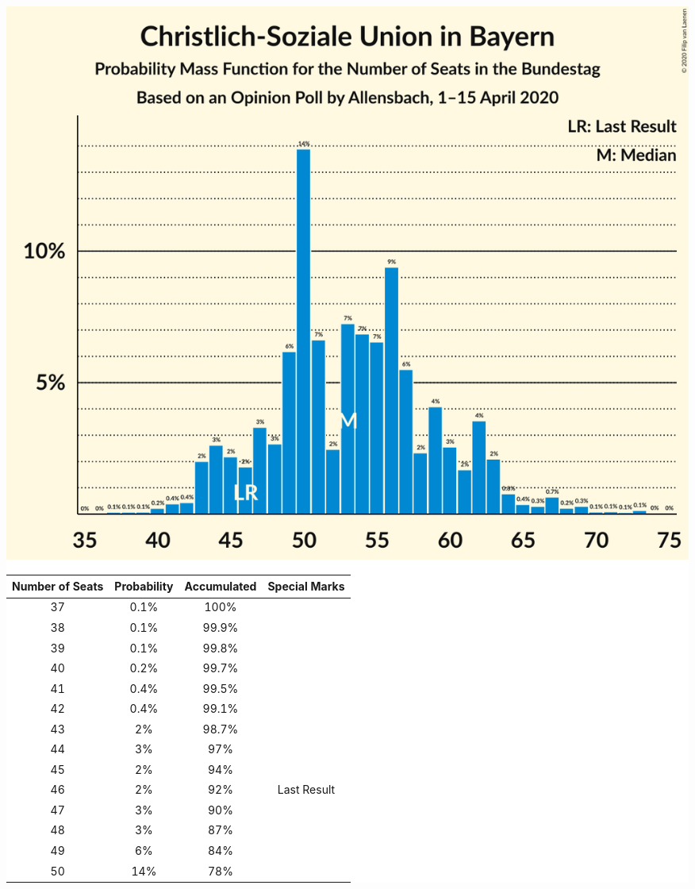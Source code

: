 ![Graph with seats probability mass function not yet produced](2020-04-15-Allensbach-seats-pmf-christlich-sozialeunioninbayern.png "Seats Probability Mass Function")

| Number of Seats | Probability | Accumulated | Special Marks |
|:---------------:|:-----------:|:-----------:|:-------------:|
| 37 | 0.1% | 100% |  |
| 38 | 0.1% | 99.9% |  |
| 39 | 0.1% | 99.8% |  |
| 40 | 0.2% | 99.7% |  |
| 41 | 0.4% | 99.5% |  |
| 42 | 0.4% | 99.1% |  |
| 43 | 2% | 98.7% |  |
| 44 | 3% | 97% |  |
| 45 | 2% | 94% |  |
| 46 | 2% | 92% | Last Result |
| 47 | 3% | 90% |  |
| 48 | 3% | 87% |  |
| 49 | 6% | 84% |  |
| 50 | 14% | 78% |  |